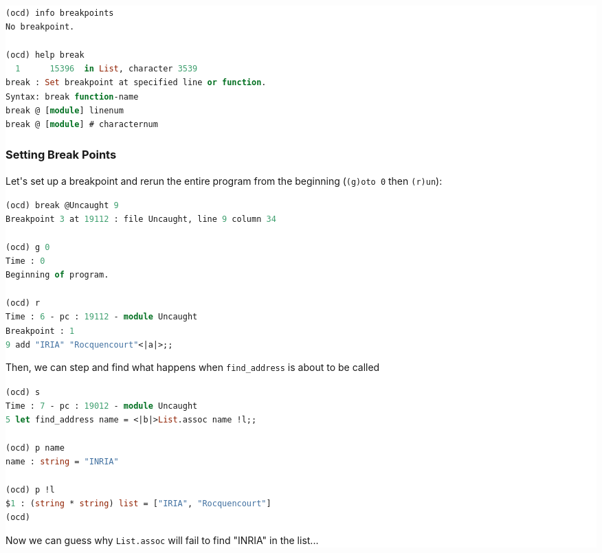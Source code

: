 ```ml
(ocd) info breakpoints
No breakpoint.

(ocd) help break
  1      15396  in List, character 3539
break : Set breakpoint at specified line or function.
Syntax: break function-name
break @ [module] linenum
break @ [module] # characternum

```

### Setting Break Points


Let's set up a breakpoint and rerun the entire program from the
beginning (`(g)oto 0` then `(r)un`):



```ml
(ocd) break @Uncaught 9
Breakpoint 3 at 19112 : file Uncaught, line 9 column 34

(ocd) g 0
Time : 0
Beginning of program.

(ocd) r
Time : 6 - pc : 19112 - module Uncaught
Breakpoint : 1
9 add "IRIA" "Rocquencourt"<|a|>;;

```

Then, we can step and find what happens when `find_address` is about to be
called



```ml
(ocd) s
Time : 7 - pc : 19012 - module Uncaught
5 let find_address name = <|b|>List.assoc name !l;;

(ocd) p name
name : string = "INRIA"

(ocd) p !l
$1 : (string * string) list = ["IRIA", "Rocquencourt"]
(ocd)

```

Now we can guess why `List.assoc` will fail to find "INRIA" in the list...
